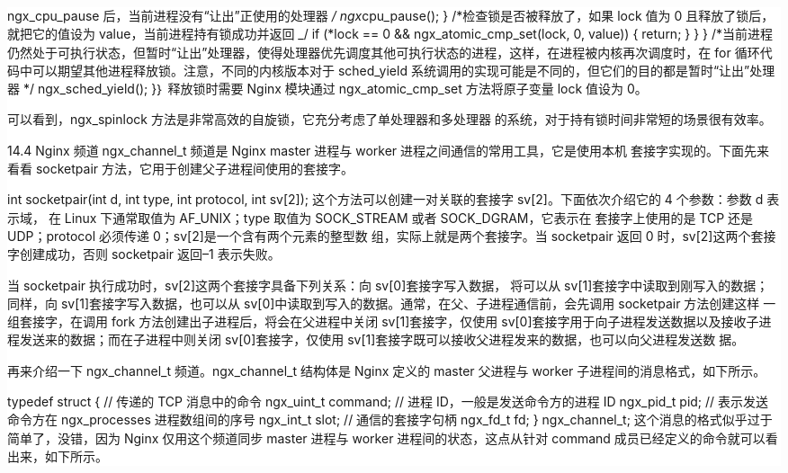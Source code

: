 ngx_cpu_pause 后，当前进程没有“让出”正使用的处理器
*/
ngx*cpu_pause(); }
/*检查锁是否被释放了，如果
lock 值为
0 且释放了锁后，就把它的值设为
value，当前进程持有锁成功并返回
\_/
if (*lock == 0 && ngx_atomic_cmp_set(lock, 0, value)) {
return;
}
}
}
/*当前进程仍然处于可执行状态，但暂时“让出”处理器，使得处理器优先调度其他可执行状态的进程，这样，在进程被内核再次调度时，在
for 循环代码中可以期望其他进程释放锁。注意，不同的内核版本对于
sched_yield 系统调用的实现可能是不同的，但它们的目的都是暂时“让出”处理器
\*/
ngx_sched_yield();
}｝
释放锁时需要 Nginx 模块通过 ngx_atomic_cmp_set 方法将原子变量 lock 值设为 0。

可以看到，ngx_spinlock 方法是非常高效的自旋锁，它充分考虑了单处理器和多处理器
的系统，对于持有锁时间非常短的场景很有效率。

14.4 Nginx 频道
ngx_channel_t 频道是 Nginx master 进程与 worker 进程之间通信的常用工具，它是使用本机
套接字实现的。下面先来看看 socketpair 方法，它用于创建父子进程间使用的套接字。

int socketpair(int d, int type, int protocol, int sv[2]);
这个方法可以创建一对关联的套接字 sv[2]。下面依次介绍它的 4 个参数：参数 d 表示域，
在 Linux 下通常取值为 AF_UNIX；type 取值为 SOCK_STREAM 或者 SOCK_DGRAM，它表示在
套接字上使用的是 TCP 还是 UDP；protocol 必须传递 0；sv[2]是一个含有两个元素的整型数
组，实际上就是两个套接字。当 socketpair 返回 0 时，sv[2]这两个套接字创建成功，否则
socketpair 返回–1 表示失败。

当 socketpair 执行成功时，sv[2]这两个套接字具备下列关系：向 sv[0]套接字写入数据，
将可以从 sv[1]套接字中读取到刚写入的数据；同样，向 sv[1]套接字写入数据，也可以从
sv[0]中读取到写入的数据。通常，在父、子进程通信前，会先调用 socketpair 方法创建这样
一组套接字，在调用 fork 方法创建出子进程后，将会在父进程中关闭 sv[1]套接字，仅使用
sv[0]套接字用于向子进程发送数据以及接收子进程发送来的数据；而在子进程中则关闭
sv[0]套接字，仅使用 sv[1]套接字既可以接收父进程发来的数据，也可以向父进程发送数
据。

再来介绍一下 ngx_channel_t 频道。ngx_channel_t 结构体是 Nginx 定义的 master 父进程与
worker 子进程间的消息格式，如下所示。

typedef struct {
// 传递的
TCP 消息中的命令
ngx_uint_t command;
// 进程
ID，一般是发送命令方的进程
ID
ngx_pid_t pid;
// 表示发送命令方在
ngx_processes 进程数组间的序号
ngx_int_t slot;
// 通信的套接字句柄
ngx_fd_t fd;
} ngx_channel_t;
这个消息的格式似乎过于简单了，没错，因为 Nginx 仅用这个频道同步 master 进程与
worker 进程间的状态，这点从针对 command 成员已经定义的命令就可以看出来，如下所示。

